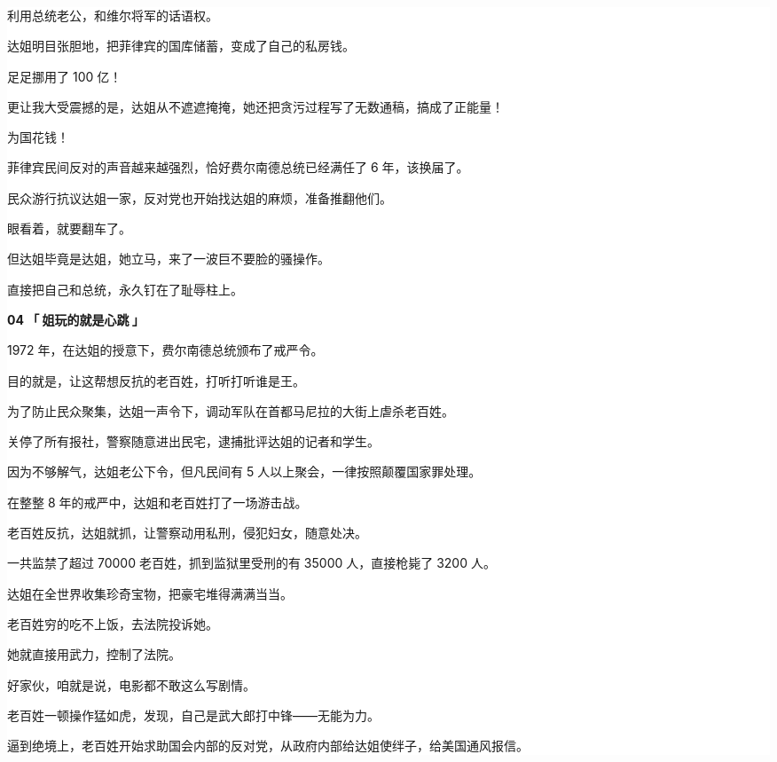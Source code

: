利用总统老公，和维尔将军的话语权。


达姐明目张胆地，把菲律宾的国库储蓄，变成了自己的私房钱。


足足挪用了 100 亿！


更让我大受震撼的是，达姐从不遮遮掩掩，她还把贪污过程写了无数通稿，搞成了正能量！


为国花钱！


菲律宾民间反对的声音越来越强烈，恰好费尔南德总统已经满任了 6 年，该换届了。


民众游行抗议达姐一家，反对党也开始找达姐的麻烦，准备推翻他们。


眼看着，就要翻车了。


但达姐毕竟是达姐，她立马，来了一波巨不要脸的骚操作。


直接把自己和总统，永久钉在了耻辱柱上。


**04 「 姐玩的就是心跳 」**


1972 年，在达姐的授意下，费尔南德总统颁布了戒严令。


目的就是，让这帮想反抗的老百姓，打听打听谁是王。


为了防止民众聚集，达姐一声令下，调动军队在首都马尼拉的大街上虐杀老百姓。


关停了所有报社，警察随意进出民宅，逮捕批评达姐的记者和学生。


因为不够解气，达姐老公下令，但凡民间有 5 人以上聚会，一律按照颠覆国家罪处理。


在整整 8 年的戒严中，达姐和老百姓打了一场游击战。


老百姓反抗，达姐就抓，让警察动用私刑，侵犯妇女，随意处决。


一共监禁了超过 70000 老百姓，抓到监狱里受刑的有 35000 人，直接枪毙了 3200 人。


达姐在全世界收集珍奇宝物，把豪宅堆得满满当当。


老百姓穷的吃不上饭，去法院投诉她。


她就直接用武力，控制了法院。


好家伙，咱就是说，电影都不敢这么写剧情。


老百姓一顿操作猛如虎，发现，自己是武大郎打中锋——无能为力。


逼到绝境上，老百姓开始求助国会内部的反对党，从政府内部给达姐使绊子，给美国通风报信。
